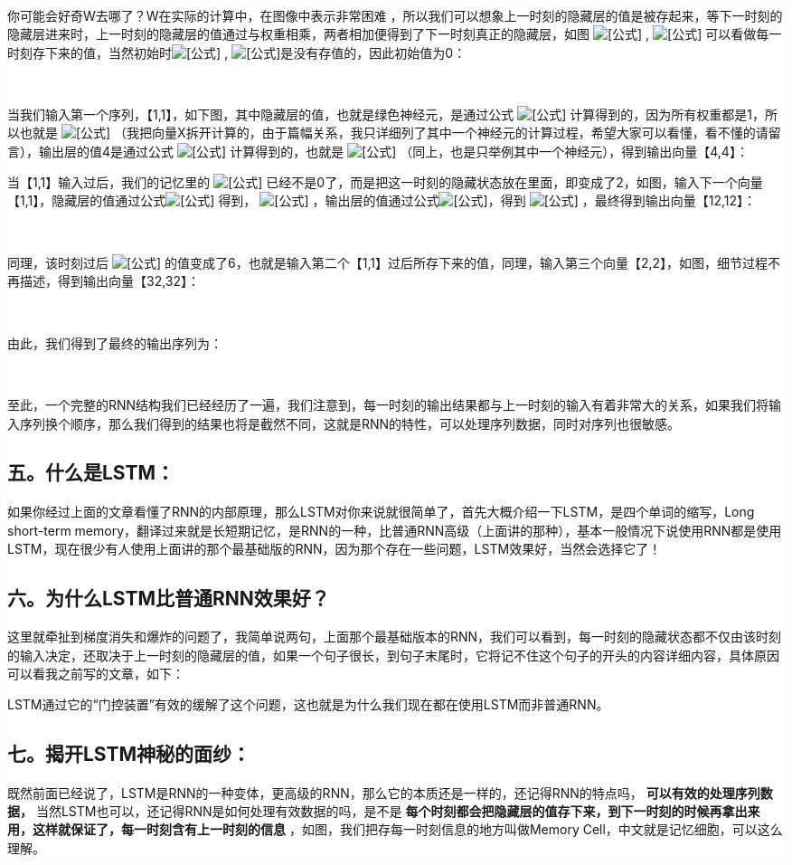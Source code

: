你可能会好奇W去哪了？W在实际的计算中，在图像中表示非常困难 ，所以我们可以想象上一时刻的隐藏层的值是被存起来，等下一时刻的隐藏层进来时，上一时刻的隐藏层的值通过与权重相乘，两者相加便得到了下一时刻真正的隐藏层，如图 ![[公式]](https://www.zhihu.com/equation?tex=a_1) , ![[公式]](https://www.zhihu.com/equation?tex=a_2) 可以看做每一时刻存下来的值，当然初始时![[公式]](https://www.zhihu.com/equation?tex=a_1) , ![[公式]](https://www.zhihu.com/equation?tex=a_2)是没有存值的，因此初始值为0：

![]()

当我们输入第一个序列，【1,1】，如下图，其中隐藏层的值，也就是绿色神经元，是通过公式 ![[公式]](https://www.zhihu.com/equation?tex=S_%7Bt%7D%3Df%5Cleft%28U+%5Ccdot+X_%7Bt%7D%2BW+%5Ccdot+S_%7Bt-1%7D%5Cright%29) 计算得到的，因为所有权重都是1，所以也就是 ![[公式]](https://www.zhihu.com/equation?tex=1%2A1%2B1%2A1%2B1%2A0%2B1%2A0%3D2) （我把向量X拆开计算的，由于篇幅关系，我只详细列了其中一个神经元的计算过程，希望大家可以看懂，看不懂的请留言），输出层的值4是通过公式 ![[公式]](https://www.zhihu.com/equation?tex=O_%7Bt%7D%3Dg%5Cleft%28V+%5Ccdot+S_%7Bt%7D%5Cright%29) 计算得到的，也就是 ![[公式]](https://www.zhihu.com/equation?tex=2%2A1%2B2%2A1%3D4) （同上，也是只举例其中一个神经元），得到输出向量【4,4】：

当【1,1】输入过后，我们的记忆里的 ![[公式]](https://www.zhihu.com/equation?tex=a_1%2Ca_2) 已经不是0了，而是把这一时刻的隐藏状态放在里面，即变成了2，如图，输入下一个向量【1,1】，隐藏层的值通过公式![[公式]](https://www.zhihu.com/equation?tex=S_%7Bt%7D%3Df%5Cleft%28U+%5Ccdot+X_%7Bt%7D%2BW+%5Ccdot+S_%7Bt-1%7D%5Cright%29) 得到， ![[公式]](https://www.zhihu.com/equation?tex=1%2A1%2B1%2A1%2B1%2A2%2B1%2A2%3D6) ，输出层的值通过公式![[公式]](https://www.zhihu.com/equation?tex=O_%7Bt%7D%3Dg%5Cleft%28V+%5Ccdot+S_%7Bt%7D%5Cright%29)，得到 ![[公式]](https://www.zhihu.com/equation?tex=6%2A1%2B6%2A1%3D12) ，最终得到输出向量【12,12】：

![]()

同理，该时刻过后 ![[公式]](https://www.zhihu.com/equation?tex=a_1%2Ca_2) 的值变成了6，也就是输入第二个【1,1】过后所存下来的值，同理，输入第三个向量【2,2】，如图，细节过程不再描述，得到输出向量【32,32】：

![]()

由此，我们得到了最终的输出序列为：

![]()

至此，一个完整的RNN结构我们已经经历了一遍，我们注意到，每一时刻的输出结果都与上一时刻的输入有着非常大的关系，如果我们将输入序列换个顺序，那么我们得到的结果也将是截然不同，这就是RNN的特性，可以处理序列数据，同时对序列也很敏感。

## 五。什么是LSTM：

如果你经过上面的文章看懂了RNN的内部原理，那么LSTM对你来说就很简单了，首先大概介绍一下LSTM，是四个单词的缩写，Long short-term memory，翻译过来就是长短期记忆，是RNN的一种，比普通RNN高级（上面讲的那种），基本一般情况下说使用RNN都是使用LSTM，现在很少有人使用上面讲的那个最基础版的RNN，因为那个存在一些问题，LSTM效果好，当然会选择它了！

## **六。为什么LSTM比普通RNN效果好？**

这里就牵扯到梯度消失和爆炸的问题了，我简单说两句，上面那个最基础版本的RNN，我们可以看到，每一时刻的隐藏状态都不仅由该时刻的输入决定，还取决于上一时刻的隐藏层的值，如果一个句子很长，到句子末尾时，它将记不住这个句子的开头的内容详细内容，具体原因可以看我之前写的文章，如下：

[](https://zhuanlan.zhihu.com/p/76772734)

LSTM通过它的“门控装置”有效的缓解了这个问题，这也就是为什么我们现在都在使用LSTM而非普通RNN。

## 七。揭开LSTM神秘的面纱：

既然前面已经说了，LSTM是RNN的一种变体，更高级的RNN，那么它的本质还是一样的，还记得RNN的特点吗， **可以有效的处理序列数据，** 当然LSTM也可以，还记得RNN是如何处理有效数据的吗，是不是 **每个时刻都会把隐藏层的值存下来，到下一时刻的时候再拿出来用，这样就保证了，每一时刻含有上一时刻的信息** ，如图，我们把存每一时刻信息的地方叫做Memory Cell，中文就是记忆细胞，可以这么理解。
